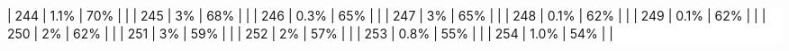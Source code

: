 | 244 | 1.1% | 70% |  |
| 245 | 3% | 68% |  |
| 246 | 0.3% | 65% |  |
| 247 | 3% | 65% |  |
| 248 | 0.1% | 62% |  |
| 249 | 0.1% | 62% |  |
| 250 | 2% | 62% |  |
| 251 | 3% | 59% |  |
| 252 | 2% | 57% |  |
| 253 | 0.8% | 55% |  |
| 254 | 1.0% | 54% |  |
